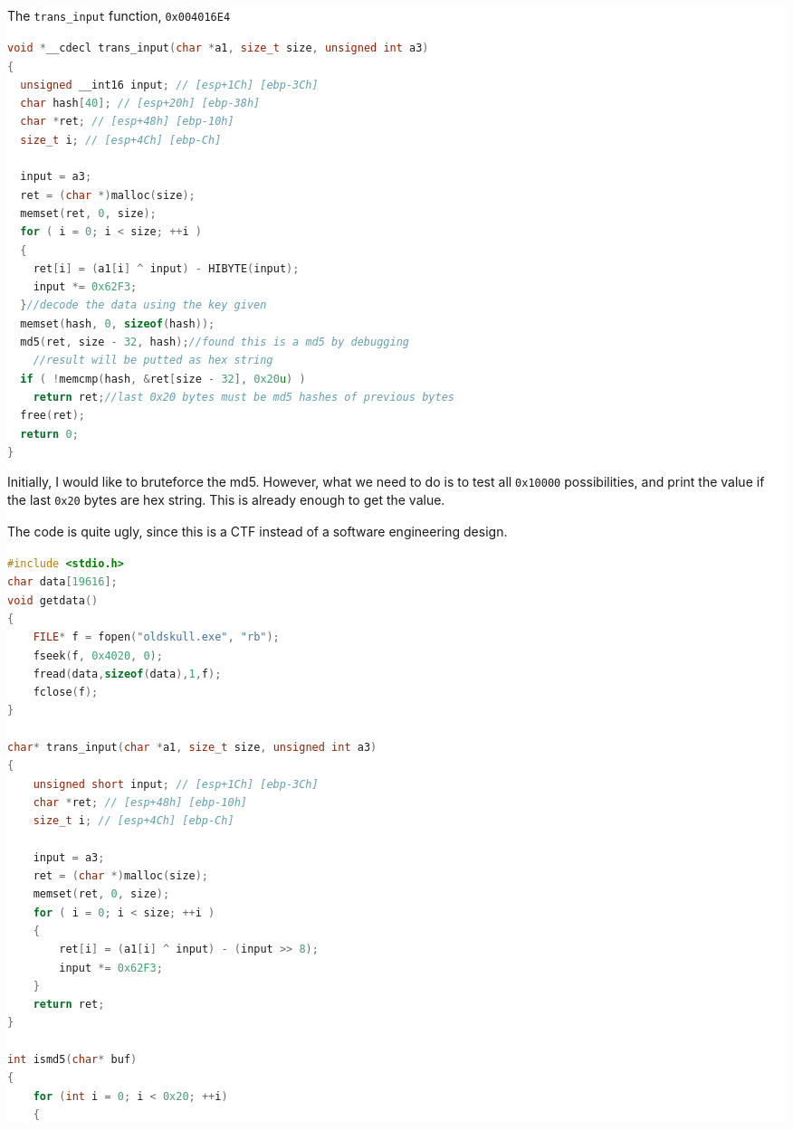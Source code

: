 The `trans_input` function, `0x004016E4`

```c
void *__cdecl trans_input(char *a1, size_t size, unsigned int a3)
{
  unsigned __int16 input; // [esp+1Ch] [ebp-3Ch]
  char hash[40]; // [esp+20h] [ebp-38h]
  char *ret; // [esp+48h] [ebp-10h]
  size_t i; // [esp+4Ch] [ebp-Ch]

  input = a3;
  ret = (char *)malloc(size);
  memset(ret, 0, size);
  for ( i = 0; i < size; ++i )
  {
    ret[i] = (a1[i] ^ input) - HIBYTE(input);
    input *= 0x62F3;
  }//decode the data using the key given
  memset(hash, 0, sizeof(hash));
  md5(ret, size - 32, hash);//found this is a md5 by debugging
    //result will be putted as hex string
  if ( !memcmp(hash, &ret[size - 32], 0x20u) )
    return ret;//last 0x20 bytes must be md5 hashes of previous bytes
  free(ret);
  return 0;
}
```

Initially, I would like to bruteforce the md5. However, what we need to do is to test all `0x10000` possibilities, and print the value if the last `0x20` bytes are hex string. This is already enough to get the value.

The code is quite ugly, since this is a CTF instead of a software engineering design.

```c
#include <stdio.h>
char data[19616];
void getdata()
{
	FILE* f = fopen("oldskull.exe", "rb");
	fseek(f, 0x4020, 0);
	fread(data,sizeof(data),1,f);
	fclose(f);
}

char* trans_input(char *a1, size_t size, unsigned int a3)
{
	unsigned short input; // [esp+1Ch] [ebp-3Ch]
	char *ret; // [esp+48h] [ebp-10h]
	size_t i; // [esp+4Ch] [ebp-Ch]

	input = a3;
	ret = (char *)malloc(size);
	memset(ret, 0, size);
	for ( i = 0; i < size; ++i )
	{
		ret[i] = (a1[i] ^ input) - (input >> 8);
		input *= 0x62F3;
	}
	return ret;
}

int ismd5(char* buf)
{
	for (int i = 0; i < 0x20; ++i)
	{
```